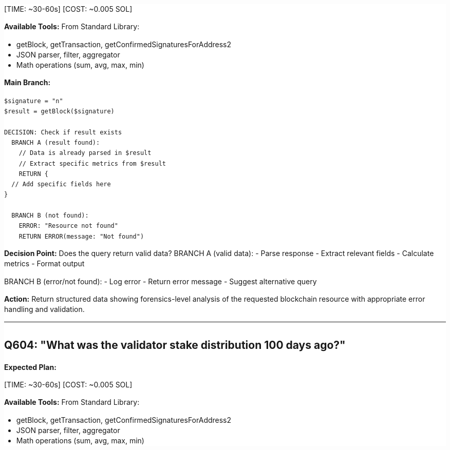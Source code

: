 [TIME: ~30-60s] [COST: ~0.005 SOL]

**Available Tools:**
From Standard Library:
  - getBlock, getTransaction, getConfirmedSignaturesForAddress2
  - JSON parser, filter, aggregator
  - Math operations (sum, avg, max, min)

**Main Branch:**
```
$signature = "n"
$result = getBlock($signature)

DECISION: Check if result exists
  BRANCH A (result found):
    // Data is already parsed in $result
    // Extract specific metrics from $result
    RETURN {
  // Add specific fields here
}

  BRANCH B (not found):
    ERROR: "Resource not found"
    RETURN ERROR(message: "Not found")
```

**Decision Point:** Does the query return valid data?
  BRANCH A (valid data):
    - Parse response
    - Extract relevant fields
    - Calculate metrics
    - Format output

  BRANCH B (error/not found):
    - Log error
    - Return error message
    - Suggest alternative query

**Action:**
Return structured data showing forensics-level analysis of the requested blockchain resource with appropriate error handling and validation.

---

## Q604: "What was the validator stake distribution 100 days ago?"

**Expected Plan:**

[TIME: ~30-60s] [COST: ~0.005 SOL]

**Available Tools:**
From Standard Library:
  - getBlock, getTransaction, getConfirmedSignaturesForAddress2
  - JSON parser, filter, aggregator
  - Math operations (sum, avg, max, min)
